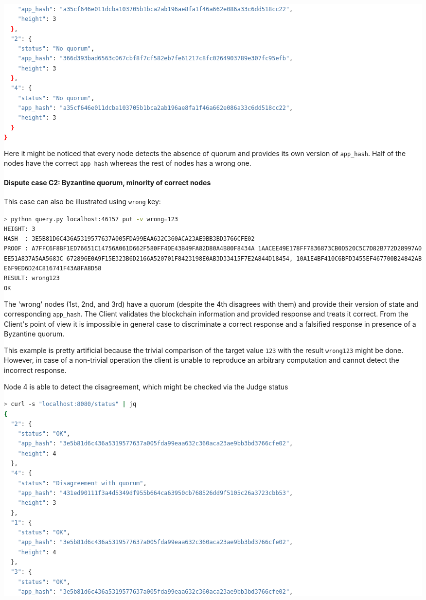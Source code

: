 ```bash
    "app_hash": "a35cf646e011dcba103705b1bca2ab196ae8fa1f46a662e086a33c6dd518cc22",
    "height": 3
  },
  "2": {
    "status": "No quorum",
    "app_hash": "366d393bad6563c067cbf8f7cf582eb7fe61217c8fc0264903789e307fc95efb",
    "height": 3
  },
  "4": {
    "status": "No quorum",
    "app_hash": "a35cf646e011dcba103705b1bca2ab196ae8fa1f46a662e086a33c6dd518cc22",
    "height": 3
  }
}
```
Here it might be noticed that every node detects the absence of quorum and provides its own version of `app_hash`. Half of the nodes have the correct `app_hash` whereas the rest of nodes has a wrong one.

#### Dispute case C2: Byzantine quorum, minority of correct nodes
This case can also be illustrated using `wrong` key:
```bash
> python query.py localhost:46157 put -v wrong=123
HEIGHT: 3
HASH  : 3E5B81D6C436A5319577637A005FDA99EAA632C360ACA23AE9BB3BD3766CFE02
PROOF : A7FFC6F8BF1ED76651C14756A061D662F580FF4DE43B49FA82D80A4B80F8434A 1AACEE49E178FF7836873CB0D520C5C7D82B772D28997A0EE51A837A5AA5683C 672896E0A9F15E323B6D2166A520701F8423198E0AB3D33415F7E2A844D18454, 10A1E4BF410C6BFD3455EF467700B24842ABE6F9ED6D24C816741F43A8FA8D58
RESULT: wrong123
OK
```

The 'wrong' nodes (1st, 2nd, and 3rd) have a quorum (despite the 4th disagrees with them) and provide their version of state and corresponding `app_hash`. The Client validates the blockchain information and provided response and treats it correct. From the Client's point of view it is impossible in general case to discriminate a correct response and a falsified response in presence of a Byzantine quorum.

This example is pretty artificial because the trivial comparison of the target value `123` with the result `wrong123` might be done. However, in case of a non-trivial operation the client is unable to reproduce an arbitrary computation and cannot detect the incorrect response.

Node 4 is able to detect the disagreement, which might be checked via the Judge status
```bash
> curl -s "localhost:8080/status" | jq
{
  "2": {
    "status": "OK",
    "app_hash": "3e5b81d6c436a5319577637a005fda99eaa632c360aca23ae9bb3bd3766cfe02",
    "height": 4
  },
  "4": {
    "status": "Disagreement with quorum",
    "app_hash": "431ed90111f3a4d5349df955b664ca63950cb768526dd9f5105c26a3723cbb53",
    "height": 3
  },
  "1": {
    "status": "OK",
    "app_hash": "3e5b81d6c436a5319577637a005fda99eaa632c360aca23ae9bb3bd3766cfe02",
    "height": 4
  },
  "3": {
    "status": "OK",
    "app_hash": "3e5b81d6c436a5319577637a005fda99eaa632c360aca23ae9bb3bd3766cfe02",
```